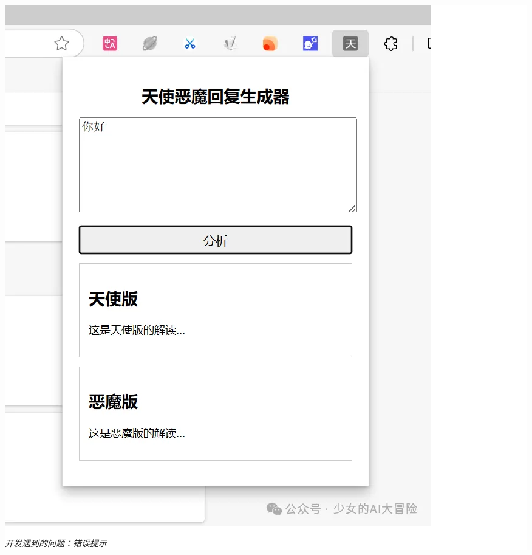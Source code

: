 ![错误提示](images-2/d827699a8dae7421647e41b8e7657388.png)

_开发遇到的问题：错误提示_

</div>

<div class="tech-image">
